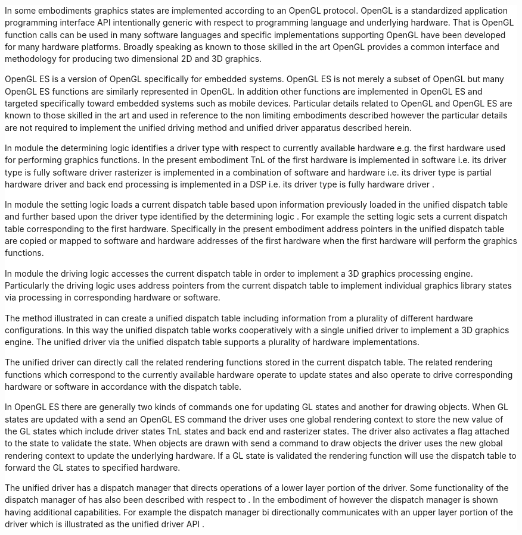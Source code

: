 In some embodiments graphics states are implemented according to an OpenGL protocol. OpenGL is a standardized application programming interface API intentionally generic with respect to programming language and underlying hardware. That is OpenGL function calls can be used in many software languages and specific implementations supporting OpenGL have been developed for many hardware platforms. Broadly speaking as known to those skilled in the art OpenGL provides a common interface and methodology for producing two dimensional 2D and 3D graphics.

OpenGL ES is a version of OpenGL specifically for embedded systems. OpenGL ES is not merely a subset of OpenGL but many OpenGL ES functions are similarly represented in OpenGL. In addition other functions are implemented in OpenGL ES and targeted specifically toward embedded systems such as mobile devices. Particular details related to OpenGL and OpenGL ES are known to those skilled in the art and used in reference to the non limiting embodiments described however the particular details are not required to implement the unified driving method and unified driver apparatus described herein.

In module the determining logic identifies a driver type with respect to currently available hardware e.g. the first hardware used for performing graphics functions. In the present embodiment TnL of the first hardware is implemented in software i.e. its driver type is fully software driver rasterizer is implemented in a combination of software and hardware i.e. its driver type is partial hardware driver and back end processing is implemented in a DSP i.e. its driver type is fully hardware driver .

In module the setting logic loads a current dispatch table based upon information previously loaded in the unified dispatch table and further based upon the driver type identified by the determining logic . For example the setting logic sets a current dispatch table corresponding to the first hardware. Specifically in the present embodiment address pointers in the unified dispatch table are copied or mapped to software and hardware addresses of the first hardware when the first hardware will perform the graphics functions.

In module the driving logic accesses the current dispatch table in order to implement a 3D graphics processing engine. Particularly the driving logic uses address pointers from the current dispatch table to implement individual graphics library states via processing in corresponding hardware or software.

The method illustrated in can create a unified dispatch table including information from a plurality of different hardware configurations. In this way the unified dispatch table works cooperatively with a single unified driver to implement a 3D graphics engine. The unified driver via the unified dispatch table supports a plurality of hardware implementations.

The unified driver can directly call the related rendering functions stored in the current dispatch table. The related rendering functions which correspond to the currently available hardware operate to update states and also operate to drive corresponding hardware or software in accordance with the dispatch table.

In OpenGL ES there are generally two kinds of commands one for updating GL states and another for drawing objects. When GL states are updated with a send an OpenGL ES command the driver uses one global rendering context to store the new value of the GL states which include driver states TnL states and back end and rasterizer states. The driver also activates a flag attached to the state to validate the state. When objects are drawn with send a command to draw objects the driver uses the new global rendering context to update the underlying hardware. If a GL state is validated the rendering function will use the dispatch table to forward the GL states to specified hardware.

The unified driver has a dispatch manager that directs operations of a lower layer portion of the driver. Some functionality of the dispatch manager of has also been described with respect to . In the embodiment of however the dispatch manager is shown having additional capabilities. For example the dispatch manager bi directionally communicates with an upper layer portion of the driver which is illustrated as the unified driver API .
